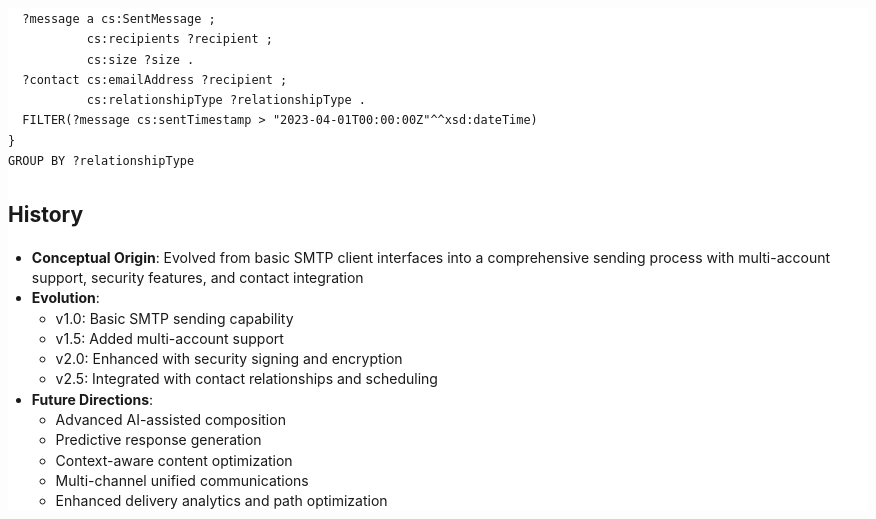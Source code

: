 ```sparql
  ?message a cs:SentMessage ;
           cs:recipients ?recipient ;
           cs:size ?size .
  ?contact cs:emailAddress ?recipient ;
           cs:relationshipType ?relationshipType .
  FILTER(?message cs:sentTimestamp > "2023-04-01T00:00:00Z"^^xsd:dateTime)
}
GROUP BY ?relationshipType
```

## History
- **Conceptual Origin**: Evolved from basic SMTP client interfaces into a comprehensive sending process with multi-account support, security features, and contact integration
- **Evolution**:
  - v1.0: Basic SMTP sending capability
  - v1.5: Added multi-account support
  - v2.0: Enhanced with security signing and encryption
  - v2.5: Integrated with contact relationships and scheduling
- **Future Directions**:
  - Advanced AI-assisted composition
  - Predictive response generation
  - Context-aware content optimization
  - Multi-channel unified communications
  - Enhanced delivery analytics and path optimization 